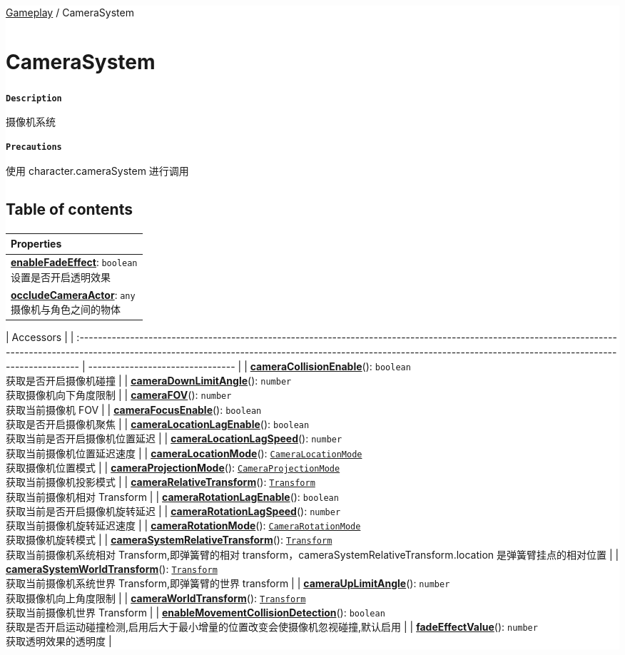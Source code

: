 [Gameplay](../modules/Gameplay.Gameplay.md) / CameraSystem

# CameraSystem <Badge type="tip" text="Class" />

**`Description`**

摄像机系统

**`Precautions`**

使用 character.cameraSystem 进行调用

## Table of contents

| Properties                                                                                                        |
| :---------------------------------------------------------------------------------------------------------------- |
| **[enableFadeEffect](Gameplay.Gameplay.CameraSystem.md#enablefadeeffect)**: `boolean` <br> 设置是否开启透明效果   |
| **[occludeCameraActor](Gameplay.Gameplay.CameraSystem.md#occludecameraactor)**: `any` <br> 摄像机与角色之间的物体 |

| Accessors                                                                                                                                                                                                                                                                   |
| :-------------------------------------------------------------------------------------------------------------------------------------------------------------------------------------------------------------------------------------------------------------------------- | -------------------------------- |
| **[cameraCollisionEnable](Gameplay.Gameplay.CameraSystem.md#cameracollisionenable)**(): `boolean` <br> 获取是否开启摄像机碰撞                                                                                                                                               |
| **[cameraDownLimitAngle](Gameplay.Gameplay.CameraSystem.md#cameradownlimitangle)**(): `number` <br> 获取摄像机向下角度限制                                                                                                                                                  |
| **[cameraFOV](Gameplay.Gameplay.CameraSystem.md#camerafov)**(): `number` <br> 获取当前摄像机 FOV                                                                                                                                                                            |
| **[cameraFocusEnable](Gameplay.Gameplay.CameraSystem.md#camerafocusenable)**(): `boolean` <br> 获取是否开启摄像机聚焦                                                                                                                                                       |
| **[cameraLocationLagEnable](Gameplay.Gameplay.CameraSystem.md#cameralocationlagenable)**(): `boolean` <br> 获取当前是否开启摄像机位置延迟                                                                                                                                   |
| **[cameraLocationLagSpeed](Gameplay.Gameplay.CameraSystem.md#cameralocationlagspeed)**(): `number` <br> 获取当前摄像机位置延迟速度                                                                                                                                          |
| **[cameraLocationMode](Gameplay.Gameplay.CameraSystem.md#cameralocationmode)**(): [`CameraLocationMode`](../enums/Gameplay.Gameplay.CameraLocationMode.md) <br> 获取摄像机位置模式                                                                                          |
| **[cameraProjectionMode](Gameplay.Gameplay.CameraSystem.md#cameraprojectionmode)**(): [`CameraProjectionMode`](../enums/Gameplay.Gameplay.CameraProjectionMode.md) <br> 获取当前摄像机投影模式                                                                              |
| **[cameraRelativeTransform](Gameplay.Gameplay.CameraSystem.md#camerarelativetransform)**(): [`Transform`](Type.Type.Transform.md) <br> 获取当前摄像机相对 Transform                                                                                                         |
| **[cameraRotationLagEnable](Gameplay.Gameplay.CameraSystem.md#camerarotationlagenable)**(): `boolean` <br> 获取当前是否开启摄像机旋转延迟                                                                                                                                   |
| **[cameraRotationLagSpeed](Gameplay.Gameplay.CameraSystem.md#camerarotationlagspeed)**(): `number` <br> 获取当前摄像机旋转延迟速度                                                                                                                                          |
| **[cameraRotationMode](Gameplay.Gameplay.CameraSystem.md#camerarotationmode)**(): [`CameraRotationMode`](../enums/Gameplay.Gameplay.CameraRotationMode.md) <br> 获取摄像机旋转模式                                                                                          |
| **[cameraSystemRelativeTransform](Gameplay.Gameplay.CameraSystem.md#camerasystemrelativetransform)**(): [`Transform`](Type.Type.Transform.md) <br> 获取当前摄像机系统相对 Transform,即弹簧臂的相对 transform，cameraSystemRelativeTransform.location 是弹簧臂挂点的相对位置 |
| **[cameraSystemWorldTransform](Gameplay.Gameplay.CameraSystem.md#camerasystemworldtransform)**(): [`Transform`](Type.Type.Transform.md) <br> 获取当前摄像机系统世界 Transform,即弹簧臂的世界 transform                                                                      |
| **[cameraUpLimitAngle](Gameplay.Gameplay.CameraSystem.md#camerauplimitangle)**(): `number` <br> 获取摄像机向上角度限制                                                                                                                                                      |
| **[cameraWorldTransform](Gameplay.Gameplay.CameraSystem.md#cameraworldtransform)**(): [`Transform`](Type.Type.Transform.md) <br> 获取当前摄像机世界 Transform                                                                                                               |
| **[enableMovementCollisionDetection](Gameplay.Gameplay.CameraSystem.md#enablemovementcollisiondetection)**(): `boolean` <br> 获取是否开启运动碰撞检测,启用后大于最小增量的位置改变会使摄像机忽视碰撞,默认启用                                                               |
| **[fadeEffectValue](Gameplay.Gameplay.CameraSystem.md#fadeeffectvalue)**(): `number` <br> 获取透明效果的透明度                                                                                                                                                              |